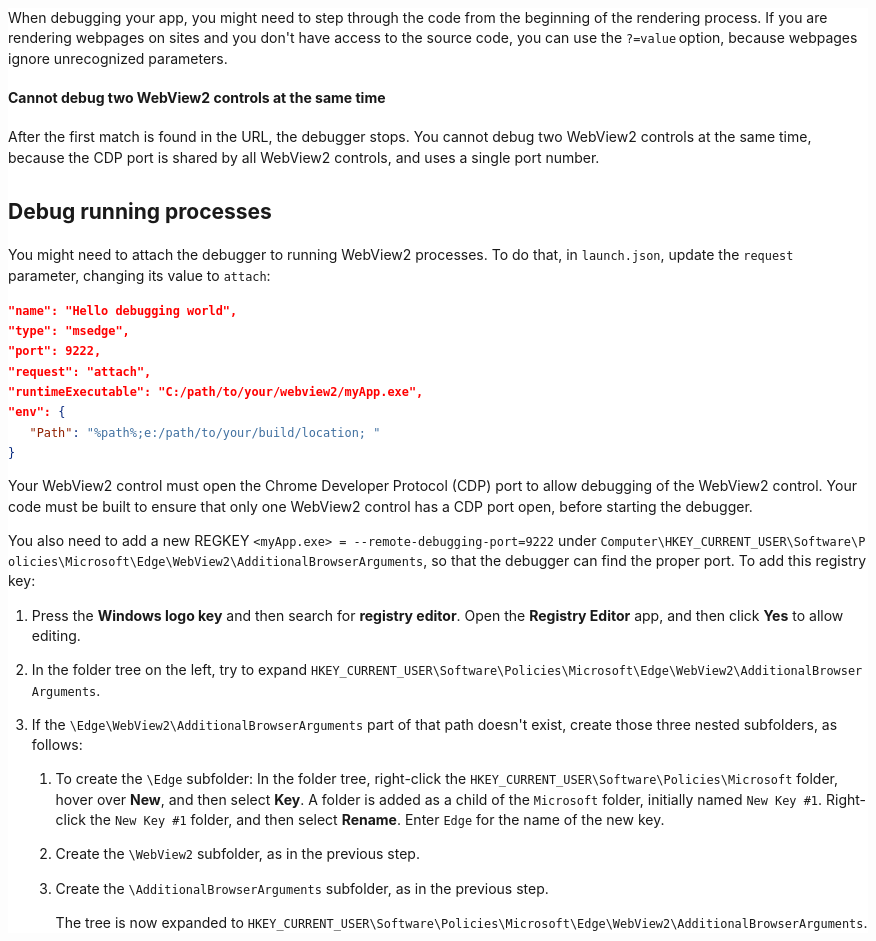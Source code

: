 When debugging your app, you might need to step through the code from the beginning of the rendering process. If you are rendering webpages on sites and you don't have access to the source code, you can use the `?=value` option, because webpages ignore unrecognized parameters.



#### Cannot debug two WebView2 controls at the same time

After the first match is found in the URL, the debugger stops.  You cannot debug two WebView2 controls at the same time, because the CDP port is shared by all WebView2 controls, and uses a single port number.



## Debug running processes

You might need to attach the debugger to running WebView2 processes.  To do that, in `launch.json`, update the `request` parameter, changing its value to `attach`:

```json
"name": "Hello debugging world",
"type": "msedge",
"port": 9222,
"request": "attach",
"runtimeExecutable": "C:/path/to/your/webview2/myApp.exe",
"env": {
   "Path": "%path%;e:/path/to/your/build/location; "
}
```

Your WebView2 control must open the Chrome Developer Protocol (CDP) port to allow debugging of the WebView2 control.  Your code must be built to ensure that only one WebView2 control has a CDP port open, before starting the debugger.

You also need to add a new REGKEY `<myApp.exe> = --remote-debugging-port=9222` under `Computer\HKEY_CURRENT_USER\Software\Policies\Microsoft\Edge\WebView2\AdditionalBrowserArguments`, so that the debugger can find the proper port.  To add this registry key:

1. Press the **Windows logo key** and then search for **registry editor**.  Open the **Registry Editor** app, and then click **Yes** to allow editing.

1. In the folder tree on the left, try to expand `HKEY_CURRENT_USER\Software\Policies\Microsoft\Edge\WebView2\AdditionalBrowserArguments`.

1. If the `\Edge\WebView2\AdditionalBrowserArguments` part of that path doesn't exist, create those three nested subfolders, as follows:

   1. To create the `\Edge` subfolder: In the folder tree, right-click the `HKEY_CURRENT_USER\Software\Policies\Microsoft` folder, hover over **New**, and then select **Key**.  A folder is added as a child of the `Microsoft` folder, initially named `New Key #1`.  Right-click the `New Key #1` folder, and then select **Rename**.  Enter `Edge` for the name of the new key.

   1. Create the `\WebView2` subfolder, as in the previous step.

   1. Create the `\AdditionalBrowserArguments` subfolder, as in the previous step.

      The tree is now expanded to `HKEY_CURRENT_USER\Software\Policies\Microsoft\Edge\WebView2\AdditionalBrowserArguments`.
